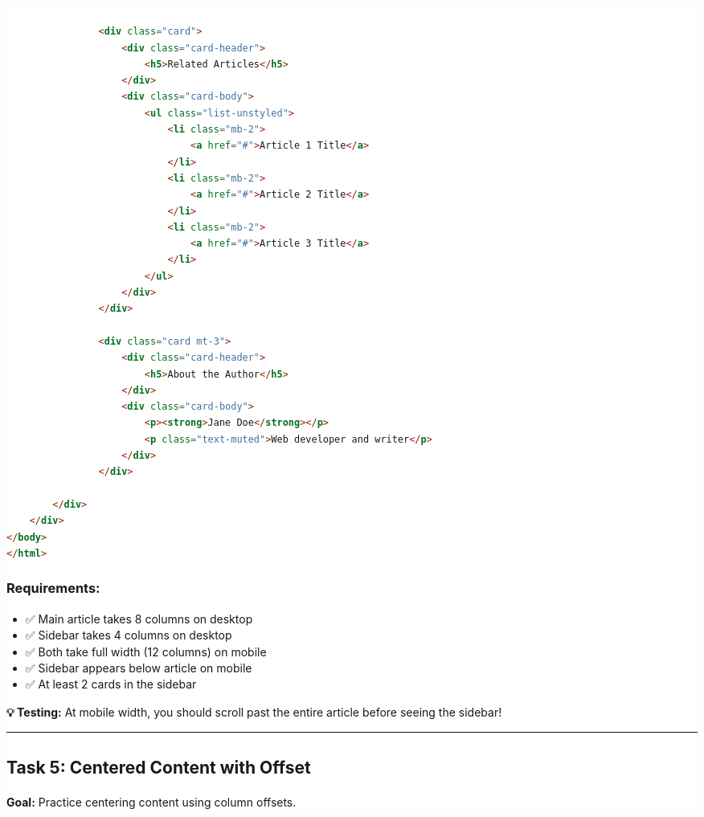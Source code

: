 ```html
            
                <div class="card">
                    <div class="card-header">
                        <h5>Related Articles</h5>
                    </div>
                    <div class="card-body">
                        <ul class="list-unstyled">
                            <li class="mb-2">
                                <a href="#">Article 1 Title</a>
                            </li>
                            <li class="mb-2">
                                <a href="#">Article 2 Title</a>
                            </li>
                            <li class="mb-2">
                                <a href="#">Article 3 Title</a>
                            </li>
                        </ul>
                    </div>
                </div>
                
                <div class="card mt-3">
                    <div class="card-header">
                        <h5>About the Author</h5>
                    </div>
                    <div class="card-body">
                        <p><strong>Jane Doe</strong></p>
                        <p class="text-muted">Web developer and writer</p>
                    </div>
                </div>
            
        </div>
    </div>
</body>
</html>
```

### Requirements:
- ✅ Main article takes 8 columns on desktop
- ✅ Sidebar takes 4 columns on desktop
- ✅ Both take full width (12 columns) on mobile
- ✅ Sidebar appears below article on mobile
- ✅ At least 2 cards in the sidebar

**💡 Testing:** At mobile width, you should scroll past the entire article before seeing the sidebar!

---

## Task 5: Centered Content with Offset

**Goal:** Practice centering content using column offsets.
